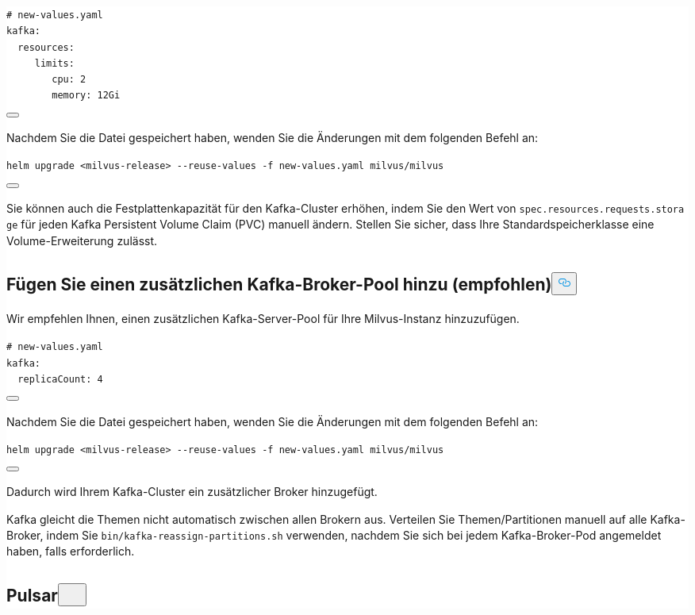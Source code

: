 <pre><code translate="no" class="language-yaml"><span class="hljs-comment"># new-values.yaml</span>
kafka:
  resources:
     limits:
        cpu: <span class="hljs-number">2</span>
        memory: 12Gi
<button class="copy-code-btn"></button></code></pre>
<p>Nachdem Sie die Datei gespeichert haben, wenden Sie die Änderungen mit dem folgenden Befehl an:</p>
<pre><code translate="no" class="language-bash">helm upgrade &lt;milvus-release&gt; --reuse-values -f <span class="hljs-keyword">new</span>-values.<span class="hljs-property">yaml</span> milvus/milvus
<button class="copy-code-btn"></button></code></pre>
<p>Sie können auch die Festplattenkapazität für den Kafka-Cluster erhöhen, indem Sie den Wert von <code translate="no">spec.resources.requests.storage</code> für jeden Kafka Persistent Volume Claim (PVC) manuell ändern. Stellen Sie sicher, dass Ihre Standardspeicherklasse eine Volume-Erweiterung zulässt.</p>
<h2 id="Add-an-extra-Kafka-broker-pool-Recommended" class="common-anchor-header">Fügen Sie einen zusätzlichen Kafka-Broker-Pool hinzu (empfohlen)<button data-href="#Add-an-extra-Kafka-broker-pool-Recommended" class="anchor-icon" translate="no">
      <svg translate="no"
        aria-hidden="true"
        focusable="false"
        height="20"
        version="1.1"
        viewBox="0 0 16 16"
        width="16"
      >
        <path
          fill="#0092E4"
          fill-rule="evenodd"
          d="M4 9h1v1H4c-1.5 0-3-1.69-3-3.5S2.55 3 4 3h4c1.45 0 3 1.69 3 3.5 0 1.41-.91 2.72-2 3.25V8.59c.58-.45 1-1.27 1-2.09C10 5.22 8.98 4 8 4H4c-.98 0-2 1.22-2 2.5S3 9 4 9zm9-3h-1v1h1c1 0 2 1.22 2 2.5S13.98 12 13 12H9c-.98 0-2-1.22-2-2.5 0-.83.42-1.64 1-2.09V6.25c-1.09.53-2 1.84-2 3.25C6 11.31 7.55 13 9 13h4c1.45 0 3-1.69 3-3.5S14.5 6 13 6z"
        ></path>
      </svg>
    </button></h2><p>Wir empfehlen Ihnen, einen zusätzlichen Kafka-Server-Pool für Ihre Milvus-Instanz hinzuzufügen.</p>
<pre><code translate="no" class="language-yaml"><span class="hljs-comment"># new-values.yaml</span>
kafka:
  replicaCount: <span class="hljs-number">4</span>
<button class="copy-code-btn"></button></code></pre>
<p>Nachdem Sie die Datei gespeichert haben, wenden Sie die Änderungen mit dem folgenden Befehl an:</p>
<pre><code translate="no" class="language-shell">helm upgrade &lt;milvus-release&gt; --reuse-values -f <span class="hljs-keyword">new</span>-values.<span class="hljs-property">yaml</span> milvus/milvus
<button class="copy-code-btn"></button></code></pre>
<p>Dadurch wird Ihrem Kafka-Cluster ein zusätzlicher Broker hinzugefügt.</p>
<div class="alert note">
<p>Kafka gleicht die Themen nicht automatisch zwischen allen Brokern aus. Verteilen Sie Themen/Partitionen manuell auf alle Kafka-Broker, indem Sie <code translate="no">bin/kafka-reassign-partitions.sh</code> verwenden, nachdem Sie sich bei jedem Kafka-Broker-Pod angemeldet haben, falls erforderlich.</p>
</div>
<h2 id="Pulsar" class="common-anchor-header">Pulsar<button data-href="#Pulsar" class="anchor-icon" translate="no">
      <svg translate="no"
        aria-hidden="true"
        focusable="false"
        height="20"
        version="1.1"
        viewBox="0 0 16 16"